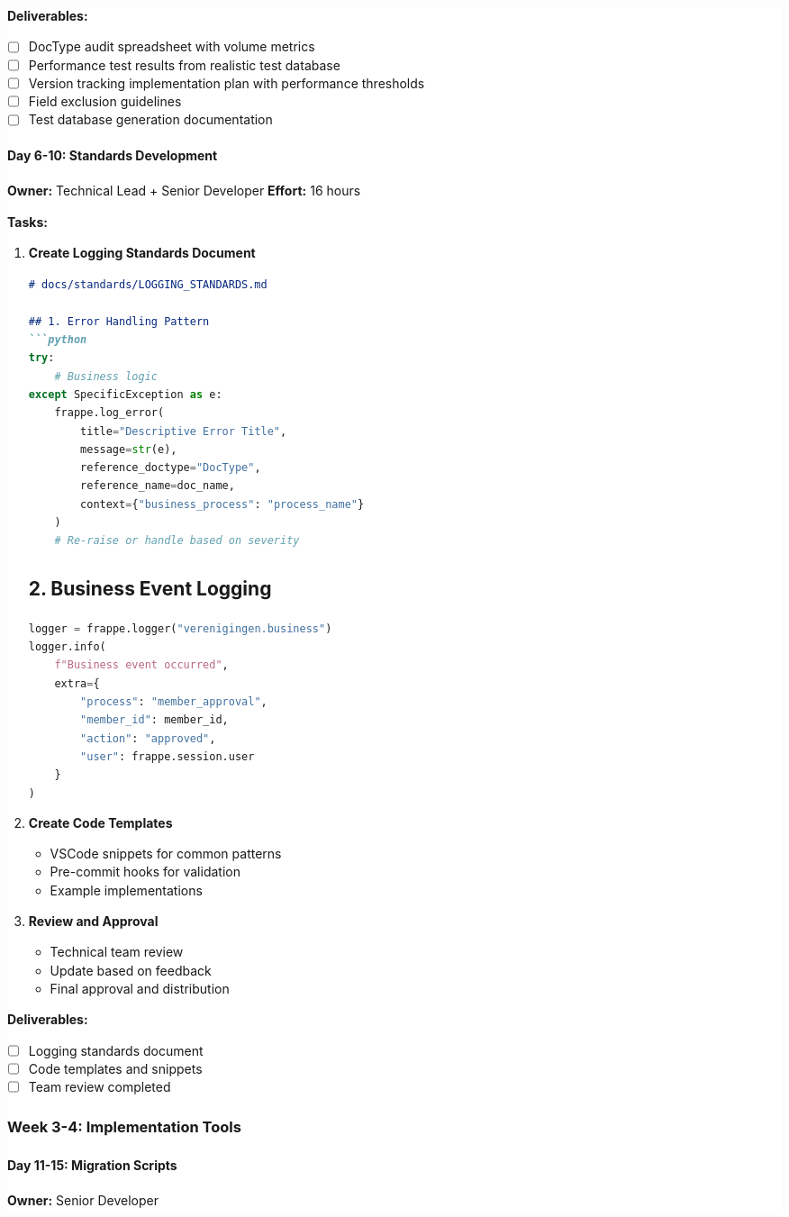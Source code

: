 **Deliverables:**
- [ ] DocType audit spreadsheet with volume metrics
- [ ] Performance test results from realistic test database
- [ ] Version tracking implementation plan with performance thresholds
- [ ] Field exclusion guidelines
- [ ] Test database generation documentation

#### Day 6-10: Standards Development
**Owner:** Technical Lead + Senior Developer
**Effort:** 16 hours

**Tasks:**
1. **Create Logging Standards Document**
   ```markdown
   # docs/standards/LOGGING_STANDARDS.md

   ## 1. Error Handling Pattern
   ```python
   try:
       # Business logic
   except SpecificException as e:
       frappe.log_error(
           title="Descriptive Error Title",
           message=str(e),
           reference_doctype="DocType",
           reference_name=doc_name,
           context={"business_process": "process_name"}
       )
       # Re-raise or handle based on severity
   ```

   ## 2. Business Event Logging
   ```python
   logger = frappe.logger("verenigingen.business")
   logger.info(
       f"Business event occurred",
       extra={
           "process": "member_approval",
           "member_id": member_id,
           "action": "approved",
           "user": frappe.session.user
       }
   )
   ```
   ```

2. **Create Code Templates**
   - VSCode snippets for common patterns
   - Pre-commit hooks for validation
   - Example implementations

3. **Review and Approval**
   - Technical team review
   - Update based on feedback
   - Final approval and distribution

**Deliverables:**
- [ ] Logging standards document
- [ ] Code templates and snippets
- [ ] Team review completed

### Week 3-4: Implementation Tools

#### Day 11-15: Migration Scripts
**Owner:** Senior Developer
   ```